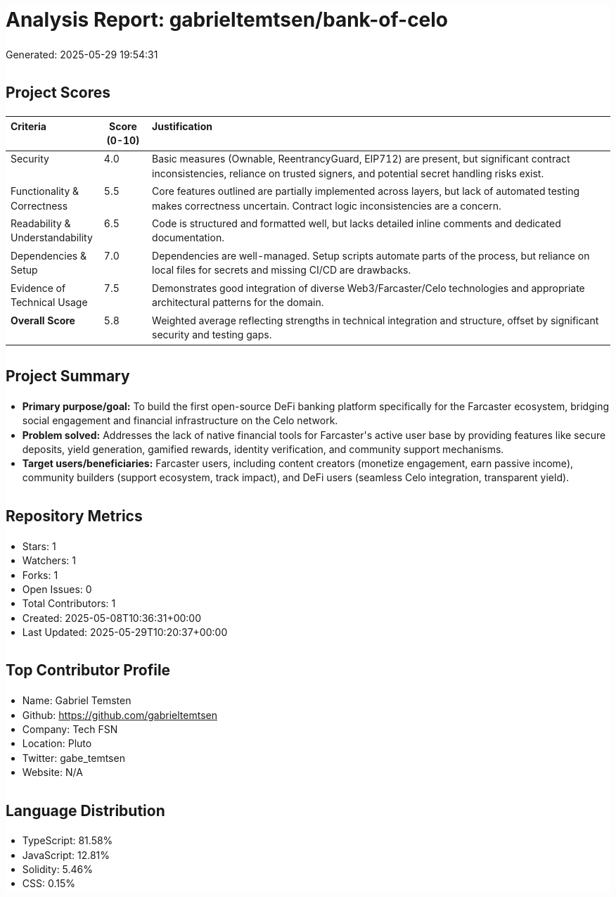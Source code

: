# Analysis Report: gabrieltemtsen/bank-of-celo

Generated: 2025-05-29 19:54:31

## Project Scores

| Criteria                    |   Score (0-10) | Justification                                                                                                |
| :-------------------------- | -------------- | :----------------------------------------------------------------------------------------------------------- |
| Security                    |            4.0 | Basic measures (Ownable, ReentrancyGuard, EIP712) are present, but significant contract inconsistencies, reliance on trusted signers, and potential secret handling risks exist. |
| Functionality & Correctness |            5.5 | Core features outlined are partially implemented across layers, but lack of automated testing makes correctness uncertain. Contract logic inconsistencies are a concern. |
| Readability & Understandability |            6.5 | Code is structured and formatted well, but lacks detailed inline comments and dedicated documentation.       |
| Dependencies & Setup        |            7.0 | Dependencies are well-managed. Setup scripts automate parts of the process, but reliance on local files for secrets and missing CI/CD are drawbacks. |
| Evidence of Technical Usage |            7.5 | Demonstrates good integration of diverse Web3/Farcaster/Celo technologies and appropriate architectural patterns for the domain. |
| **Overall Score**           |            5.8 | Weighted average reflecting strengths in technical integration and structure, offset by significant security and testing gaps. |

## Project Summary
- **Primary purpose/goal:** To build the first open-source DeFi banking platform specifically for the Farcaster ecosystem, bridging social engagement and financial infrastructure on the Celo network.
- **Problem solved:** Addresses the lack of native financial tools for Farcaster's active user base by providing features like secure deposits, yield generation, gamified rewards, identity verification, and community support mechanisms.
- **Target users/beneficiaries:** Farcaster users, including content creators (monetize engagement, earn passive income), community builders (support ecosystem, track impact), and DeFi users (seamless Celo integration, transparent yield).

## Repository Metrics
- Stars: 1
- Watchers: 1
- Forks: 1
- Open Issues: 0
- Total Contributors: 1
- Created: 2025-05-08T10:36:31+00:00
- Last Updated: 2025-05-29T10:20:37+00:00

## Top Contributor Profile
- Name: Gabriel Temsten
- Github: https://github.com/gabrieltemtsen
- Company: Tech FSN
- Location: Pluto
- Twitter: gabe_temtsen
- Website: N/A

## Language Distribution
- TypeScript: 81.58%
- JavaScript: 12.81%
- Solidity: 5.46%
- CSS: 0.15%
